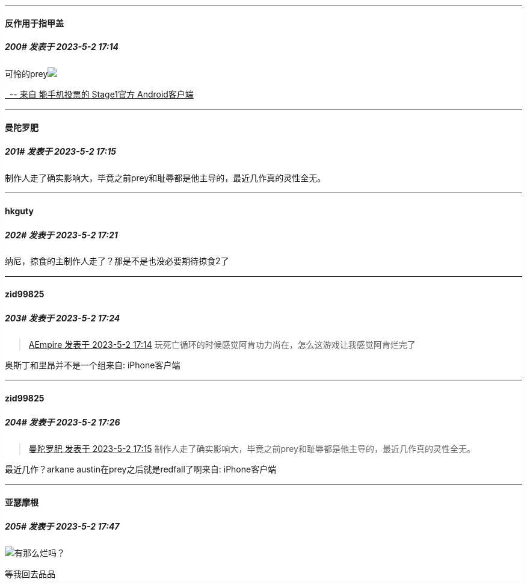*****

####  反作用于指甲盖  
##### 200#       发表于 2023-5-2 17:14

可怜的prey<img src="https://static.saraba1st.com/image/smiley/face2017/002.png" referrerpolicy="no-referrer">

[  -- 来自 能手机投票的 Stage1官方 Android客户端](https://www.coolapk.com/apk/140634)

*****

####  曼陀罗肥  
##### 201#       发表于 2023-5-2 17:15

制作人走了确实影响大，毕竟之前prey和耻辱都是他主导的，最近几作真的灵性全无。

*****

####  hkguty  
##### 202#       发表于 2023-5-2 17:21

纳尼，掠食的主制作人走了？那是不是也没必要期待掠食2了


*****

####  zid99825  
##### 203#       发表于 2023-5-2 17:24

<blockquote><a href="httphttps://bbs.saraba1st.com/2b/forum.php?mod=redirect&amp;goto=findpost&amp;pid=60697321&amp;ptid=2128576" target="_blank"> AEmpire 发表于 2023-5-2 17:14</a> 玩死亡循环的时候感觉阿肯功力尚在，怎么这游戏让我感觉阿肯烂完了 </blockquote>
奥斯丁和里昂并不是一个组来自: iPhone客户端

*****

####  zid99825  
##### 204#       发表于 2023-5-2 17:26

<blockquote><a href="httphttps://bbs.saraba1st.com/2b/forum.php?mod=redirect&amp;goto=findpost&amp;pid=60697341&amp;ptid=2128576" target="_blank"> 曼陀罗肥 发表于 2023-5-2 17:15</a> 制作人走了确实影响大，毕竟之前prey和耻辱都是他主导的，最近几作真的灵性全无。 </blockquote>
最近几作？arkane austin在prey之后就是redfall了啊来自: iPhone客户端


*****

####  亚瑟摩根  
##### 205#       发表于 2023-5-2 17:47

<img src="https://static.saraba1st.com/image/smiley/face2017/032.png" referrerpolicy="no-referrer">有那么烂吗？

等我回去品品
